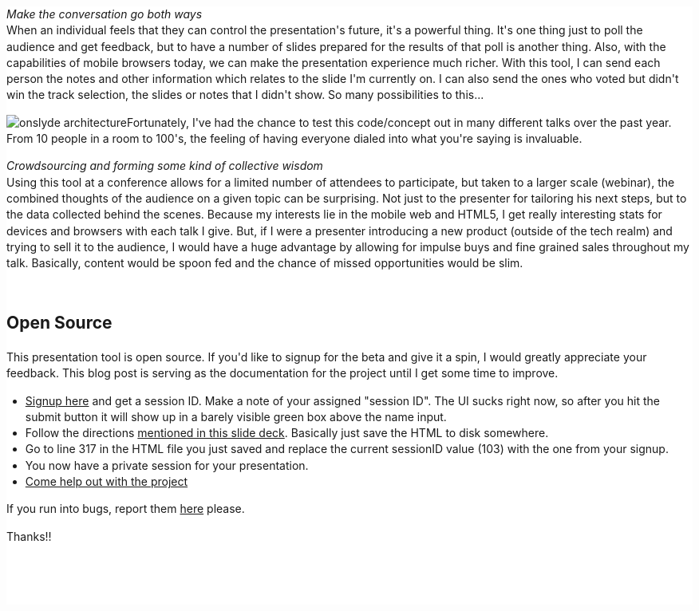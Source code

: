 *Make the conversation go both ways* <br/>
When an individual feels that they can control the presentation's future, it's a powerful thing. It's one thing just to poll the audience
and get feedback, but to have a number of slides prepared for the results of that poll is another thing.
Also, with the capabilities of mobile browsers today, we can make the presentation experience much richer. With this tool,
I can send each person the notes and other information which relates to the slide I'm currently on. I can also send the ones who voted but didn't win the track selection, the slides or
notes that I didn't show. So many possibilities to this...

[<img src="http://farm9.staticflickr.com/8348/8190387932_37343f3e53_n.jpg" alt="onslyde architecture" target="_blank" class="margin10 max-width-100" align="left">](http://www.flickr.com/photos/bejug/8190387932/sizes/l/in/set-72157632019400699/)
Fortunately, I've had the chance to test this code/concept out in many different talks over the past year. From 10 people in a room to 100's,
 the feeling of having everyone dialed into what you're saying is invaluable.

*Crowdsourcing and forming some kind of collective wisdom* <br/>
Using this tool at a conference allows for a limited number of attendees to participate, but taken to a larger scale (webinar), the combined thoughts
of the audience on a given topic can be surprising. Not just to the presenter for tailoring his next steps, but to the data collected behind
 the scenes. Because my interests lie in the mobile web and HTML5, I get really interesting stats for devices and browsers with each talk I give.
 But, if I were a presenter introducing a new product (outside of the tech realm) and trying to sell it to the audience, I would have
 a huge advantage by allowing for impulse buys and fine grained sales throughout my talk. Basically, content would be spoon fed and the
 chance of missed opportunities would be slim.
<br/><br/>
## Open Source
This presentation tool is open source. If you'd like to signup for the beta and give it a spin, I would greatly appreciate your feedback.
This blog post is serving as the documentation for the project until I get some time to improve.

<ul>
<li><a href="http://onslyde.com" target="_blank">Signup here</a> and get a session ID. Make a note of your assigned "session ID". The UI sucks right now, so after you hit the submit button it will show up in a barely visible green box above the name input.</li>
<li>Follow the directions <a href="http://onslyde.com/example-deck.html" target="_blank">mentioned in this slide deck</a>. Basically just save the HTML to disk somewhere.</li>
<li>Go to line 317 in the HTML file you just saved and replace the current sessionID value (103) with the one from your signup.</li>
<li>You now have a private session for your presentation.</li>
<li><a href="https://github.com/wesleyhales/onslyde">Come help out with the project</a></li>
</ul>

If you run into bugs, report them <a href="https://github.com/wesleyhales/onslyde/issues">here</a> please.

Thanks!!


<br style="clear:left"/>
<br/><br/>





